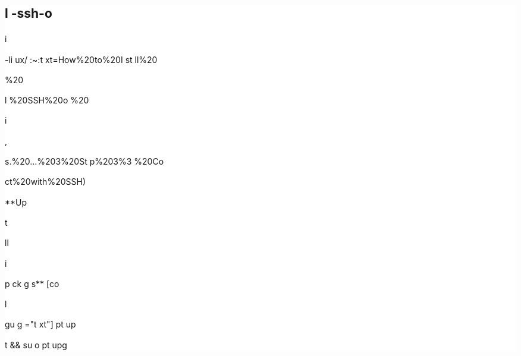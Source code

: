 
l
-ssh-o
-


i

-li
ux/
:~:t
xt=How%20to%20I
st
ll%20


%20



l
%20SSH%20o
%20


i

,



s.%20...%203%20St
p%203%3
%20Co


ct%20with%20SSH)

**Up

t
 
ll 


i

 p
ck
g
s** \[co

 l

gu
g
="t
xt"\] 
pt up

t
 && su
o 
pt upg
